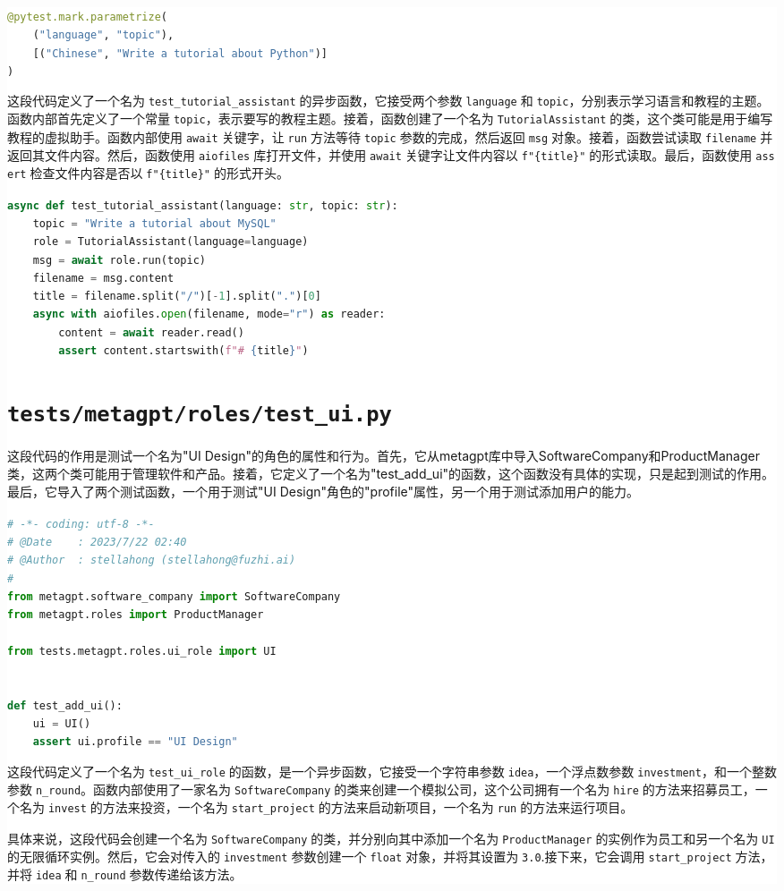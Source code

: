 ```py
@pytest.mark.parametrize(
    ("language", "topic"),
    [("Chinese", "Write a tutorial about Python")]
)
```

这段代码定义了一个名为 `test_tutorial_assistant` 的异步函数，它接受两个参数 `language` 和 `topic`，分别表示学习语言和教程的主题。函数内部首先定义了一个常量 `topic`，表示要写的教程主题。接着，函数创建了一个名为 `TutorialAssistant` 的类，这个类可能是用于编写教程的虚拟助手。函数内部使用 `await` 关键字，让 `run` 方法等待 `topic` 参数的完成，然后返回 `msg` 对象。接着，函数尝试读取 `filename` 并返回其文件内容。然后，函数使用 `aiofiles` 库打开文件，并使用 `await` 关键字让文件内容以 `f"{title}"` 的形式读取。最后，函数使用 `assert` 检查文件内容是否以 `f"{title}"` 的形式开头。


```py
async def test_tutorial_assistant(language: str, topic: str):
    topic = "Write a tutorial about MySQL"
    role = TutorialAssistant(language=language)
    msg = await role.run(topic)
    filename = msg.content
    title = filename.split("/")[-1].split(".")[0]
    async with aiofiles.open(filename, mode="r") as reader:
        content = await reader.read()
        assert content.startswith(f"# {title}")
```

# `tests/metagpt/roles/test_ui.py`

这段代码的作用是测试一个名为"UI Design"的角色的属性和行为。首先，它从metagpt库中导入SoftwareCompany和ProductManager类，这两个类可能用于管理软件和产品。接着，它定义了一个名为"test_add_ui"的函数，这个函数没有具体的实现，只是起到测试的作用。最后，它导入了两个测试函数，一个用于测试"UI Design"角色的"profile"属性，另一个用于测试添加用户的能力。


```py
# -*- coding: utf-8 -*-
# @Date    : 2023/7/22 02:40
# @Author  : stellahong (stellahong@fuzhi.ai)
#
from metagpt.software_company import SoftwareCompany
from metagpt.roles import ProductManager

from tests.metagpt.roles.ui_role import UI


def test_add_ui():
    ui = UI()
    assert ui.profile == "UI Design"


```

这段代码定义了一个名为 `test_ui_role` 的函数，是一个异步函数，它接受一个字符串参数 `idea`，一个浮点数参数 `investment`，和一个整数参数 `n_round`。函数内部使用了一家名为 `SoftwareCompany` 的类来创建一个模拟公司，这个公司拥有一个名为 `hire` 的方法来招募员工，一个名为 `invest` 的方法来投资，一个名为 `start_project` 的方法来启动新项目，一个名为 `run` 的方法来运行项目。

具体来说，这段代码会创建一个名为 `SoftwareCompany` 的类，并分别向其中添加一个名为 `ProductManager` 的实例作为员工和另一个名为 `UI` 的无限循环实例。然后，它会对传入的 `investment` 参数创建一个 `float` 对象，并将其设置为 `3.0`.接下来，它会调用 `start_project` 方法，并将 `idea` 和 `n_round` 参数传递给该方法。
